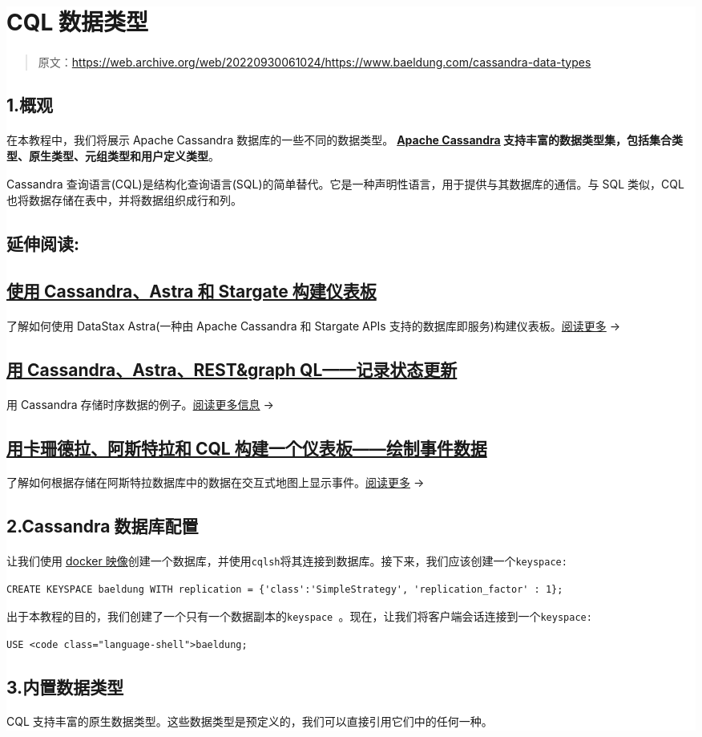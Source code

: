 # CQL 数据类型

> 原文：<https://web.archive.org/web/20220930061024/https://www.baeldung.com/cassandra-data-types>

## 1.概观

在本教程中，我们将展示 Apache Cassandra 数据库的一些不同的数据类型。 **[Apache Cassandra](/web/20220625071705/https://www.baeldung.com/cassandra-with-java) 支持丰富的数据类型集，包括集合类型、原生类型、元组类型和用户定义类型**。

Cassandra 查询语言(CQL)是结构化查询语言(SQL)的简单替代。它是一种声明性语言，用于提供与其数据库的通信。与 SQL 类似，CQL 也将数据存储在表中，并将数据组织成行和列。

## 延伸阅读:

## [使用 Cassandra、Astra 和 Stargate 构建仪表板](/web/20220625071705/https://www.baeldung.com/cassandra-astra-stargate-dashboard)

了解如何使用 DataStax Astra(一种由 Apache Cassandra 和 Stargate APIs 支持的数据库即服务)构建仪表板。[阅读更多](/web/20220625071705/https://www.baeldung.com/cassandra-astra-stargate-dashboard) →

## [用 Cassandra、Astra、REST&graph QL——记录状态更新](/web/20220625071705/https://www.baeldung.com/cassandra-astra-rest-dashboard-updates)

用 Cassandra 存储时序数据的例子。[阅读更多信息](/web/20220625071705/https://www.baeldung.com/cassandra-astra-rest-dashboard-updates) →

## [用卡珊德拉、阿斯特拉和 CQL 构建一个仪表板——绘制事件数据](/web/20220625071705/https://www.baeldung.com/cassandra-astra-rest-dashboard-map)

了解如何根据存储在阿斯特拉数据库中的数据在交互式地图上显示事件。[阅读更多](/web/20220625071705/https://www.baeldung.com/cassandra-astra-rest-dashboard-map) →

## 2.Cassandra 数据库配置

让我们使用 [docker 映像](https://web.archive.org/web/20220625071705/https://github.com/bitnami/bitnami-docker-cassandra)创建一个数据库，并使用`cqlsh`将其连接到数据库。接下来，我们应该创建一个`keyspace:`

```
CREATE KEYSPACE baeldung WITH replication = {'class':'SimpleStrategy', 'replication_factor' : 1};
```

出于本教程的目的，我们创建了一个只有一个数据副本的`keyspace `。现在，让我们将客户端会话连接到一个`keyspace:`

```
USE <code class="language-shell">baeldung;
```

## 3.内置数据类型

CQL 支持丰富的原生数据类型。这些数据类型是预定义的，我们可以直接引用它们中的任何一种。

